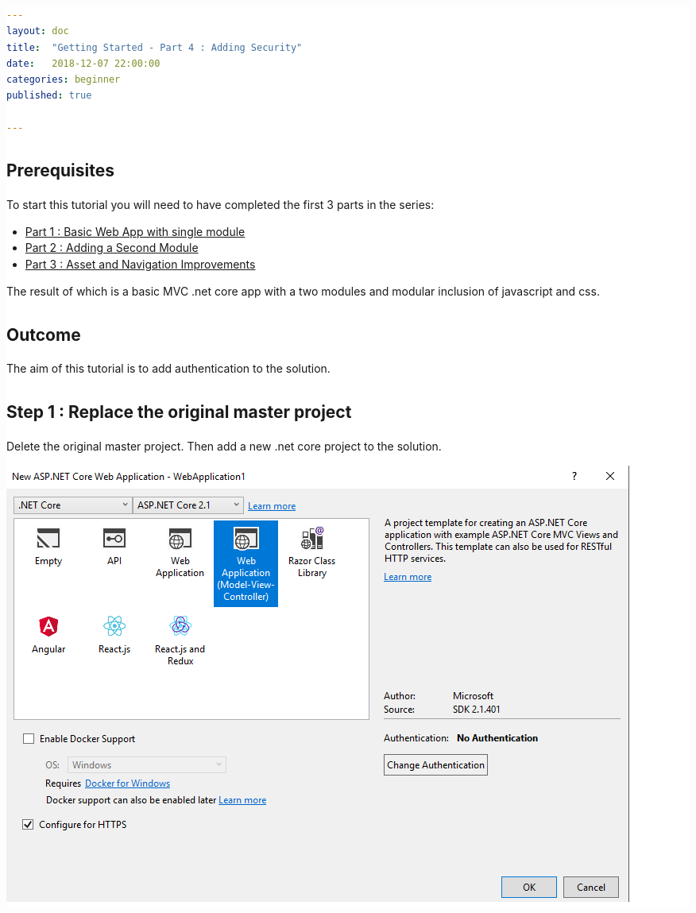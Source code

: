 ```yaml
---
layout: doc
title:  "Getting Started - Part 4 : Adding Security"
date:   2018-12-07 22:00:00
categories: beginner
published: true

---
```


## Prerequisites

To start this tutorial you will need to have completed the first 3 parts in the series:

- [Part 1 : Basic Web App with single module](https://treefish.uk/nomoni/docs/tutorials/part-one-basic-web-app-with-single-module)
- [Part 2 : Adding a Second Module](https://treefish.uk/nomoni/docs/tutorials/part-two-adding-a-second-module)
- [Part 3 : Asset and Navigation Improvements](https://treefish.uk/nomoni/docs/tutorials/part-three-asset-and-nav-improvements)

The result of which is a basic MVC .net core app with a two modules and modular inclusion of javascript and css.

## Outcome

The aim of this tutorial is to add authentication to the solution.

## Step 1 : Replace the original master project

Delete the original master project. Then add a new .net core project to the solution.

![Empty Project](../images/MVC-App.PNG "MVC App")
